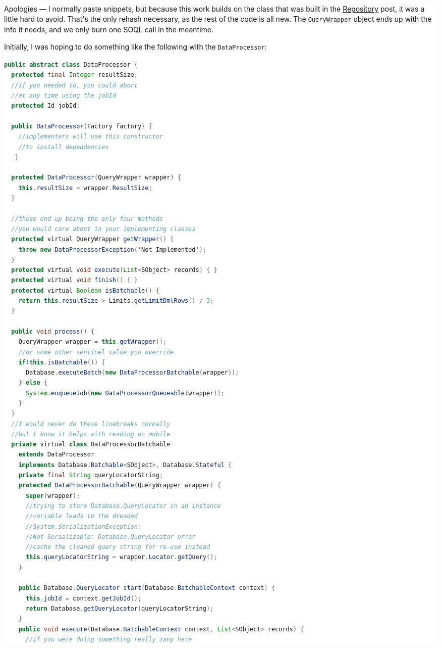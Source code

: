 Apologies — I normally paste snippets, but because this work builds on the class that was built in the [Repository](/repository-pattern) post, it was a little hard to avoid. That's the only rehash necessary, as the rest of the code is all new. The `QueryWrapper` object ends up with the info it needs, and we only burn one SOQL call in the meantime.

Initially, I was hoping to do something like the following with the `DataProcessor`:

```java | classes/DataProcessor.cls
public abstract class DataProcessor {
  protected final Integer resultSize;
  //if you needed to, you could abort
  //at any time using the jobId
  protected Id jobId;

  public DataProcessor(Factory factory) {
    //implementers will use this constructor
    //to install dependencies
   }

  protected DataProcessor(QueryWrapper wrapper) {
    this.resultSize = wrapper.ResultSize;
  }

  //these end up being the only four methods
  //you would care about in your implementing classes
  protected virtual QueryWrapper getWrapper() {
    throw new DataProcessorException('Not Implemented');
  }
  protected virtual void execute(List<SObject> records) { }
  protected virtual void finish() { }
  protected virtual Boolean isBatchable() {
    return this.resultSize > Limits.getLimitDmlRows() / 3;
  }

  public void process() {
    QueryWrapper wrapper = this.getWrapper();
    //or some other sentinel value you override
    if(this.isBatchable()) {
      Database.executeBatch(new DataProcessorBatchable(wrapper));
    } else {
      System.enqueueJob(new DataProcessorQueueable(wrapper));
    }
  }
  //I would never do these linebreaks normally
  //but I know it helps with reading on mobile
  private virtual class DataProcessorBatchable
    extends DataProcessor
    implements Database.Batchable<SObject>, Database.Stateful {
    private final String queryLocatorString;
    protected DataProcessorBatchable(QueryWrapper wrapper) {
      super(wrapper);
      //trying to store Database.QueryLocator in an instance
      //variable leads to the dreaded
      //System.SerializationException:
      //Not Serializable: Database.QueryLocator error
      //cache the cleaned query string for re-use instead
      this.queryLocatorString = wrapper.Locator.getQuery();
    }

    public Database.QueryLocator start(Database.BatchableContext context) {
      this.jobId = context.getJobId();
      return Database.getQueryLocator(queryLocatorString);
    }
    public void execute(Database.BatchableContext context, List<SObject> records) {
      //if you were doing something really zany here
```